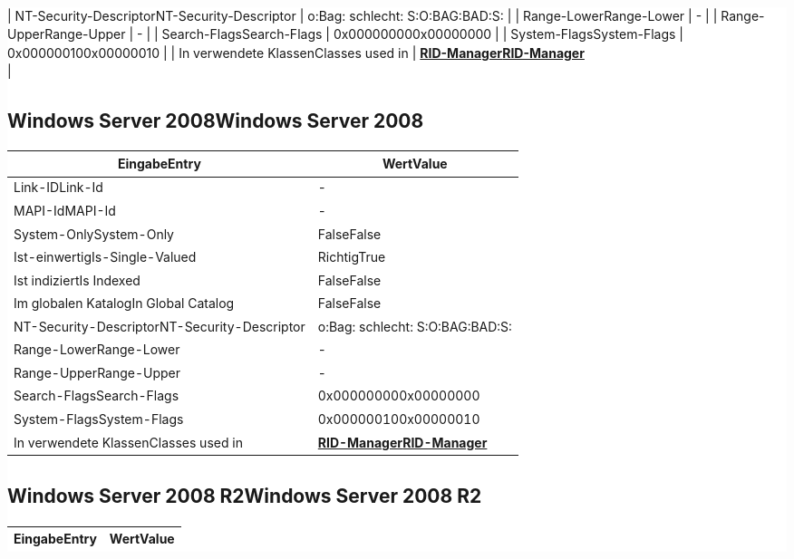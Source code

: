 | <span data-ttu-id="ab1c9-190">NT-Security-Descriptor</span><span class="sxs-lookup"><span data-stu-id="ab1c9-190">NT-Security-Descriptor</span></span> | <span data-ttu-id="ab1c9-191">o:Bag: schlecht: S:</span><span class="sxs-lookup"><span data-stu-id="ab1c9-191">O:BAG:BAD:S:</span></span>                                   |
| <span data-ttu-id="ab1c9-192">Range-Lower</span><span class="sxs-lookup"><span data-stu-id="ab1c9-192">Range-Lower</span></span>            | \-                                             |
| <span data-ttu-id="ab1c9-193">Range-Upper</span><span class="sxs-lookup"><span data-stu-id="ab1c9-193">Range-Upper</span></span>            | \-                                             |
| <span data-ttu-id="ab1c9-194">Search-Flags</span><span class="sxs-lookup"><span data-stu-id="ab1c9-194">Search-Flags</span></span>           | <span data-ttu-id="ab1c9-195">0x00000000</span><span class="sxs-lookup"><span data-stu-id="ab1c9-195">0x00000000</span></span>                                     |
| <span data-ttu-id="ab1c9-196">System-Flags</span><span class="sxs-lookup"><span data-stu-id="ab1c9-196">System-Flags</span></span>           | <span data-ttu-id="ab1c9-197">0x00000010</span><span class="sxs-lookup"><span data-stu-id="ab1c9-197">0x00000010</span></span>                                     |
| <span data-ttu-id="ab1c9-198">In verwendete Klassen</span><span class="sxs-lookup"><span data-stu-id="ab1c9-198">Classes used in</span></span>        | [<span data-ttu-id="ab1c9-199">**RID-Manager**</span><span class="sxs-lookup"><span data-stu-id="ab1c9-199">**RID-Manager**</span></span>](c-ridmanager.md)<br/> |



## <a name="windows-server-2008"></a><span data-ttu-id="ab1c9-200">Windows Server 2008</span><span class="sxs-lookup"><span data-stu-id="ab1c9-200">Windows Server 2008</span></span>



| <span data-ttu-id="ab1c9-201">Eingabe</span><span class="sxs-lookup"><span data-stu-id="ab1c9-201">Entry</span></span> | <span data-ttu-id="ab1c9-202">Wert</span><span class="sxs-lookup"><span data-stu-id="ab1c9-202">Value</span></span> |
|------------------------|------------------------------------------------|
| <span data-ttu-id="ab1c9-203">Link-ID</span><span class="sxs-lookup"><span data-stu-id="ab1c9-203">Link-Id</span></span>                | \-                                             |
| <span data-ttu-id="ab1c9-204">MAPI-Id</span><span class="sxs-lookup"><span data-stu-id="ab1c9-204">MAPI-Id</span></span>                | \-                                             |
| <span data-ttu-id="ab1c9-205">System-Only</span><span class="sxs-lookup"><span data-stu-id="ab1c9-205">System-Only</span></span>            | <span data-ttu-id="ab1c9-206">False</span><span class="sxs-lookup"><span data-stu-id="ab1c9-206">False</span></span>                                          |
| <span data-ttu-id="ab1c9-207">Ist-einwertig</span><span class="sxs-lookup"><span data-stu-id="ab1c9-207">Is-Single-Valued</span></span>       | <span data-ttu-id="ab1c9-208">Richtig</span><span class="sxs-lookup"><span data-stu-id="ab1c9-208">True</span></span>                                           |
| <span data-ttu-id="ab1c9-209">Ist indiziert</span><span class="sxs-lookup"><span data-stu-id="ab1c9-209">Is Indexed</span></span>             | <span data-ttu-id="ab1c9-210">False</span><span class="sxs-lookup"><span data-stu-id="ab1c9-210">False</span></span>                                          |
| <span data-ttu-id="ab1c9-211">Im globalen Katalog</span><span class="sxs-lookup"><span data-stu-id="ab1c9-211">In Global Catalog</span></span>      | <span data-ttu-id="ab1c9-212">False</span><span class="sxs-lookup"><span data-stu-id="ab1c9-212">False</span></span>                                          |
| <span data-ttu-id="ab1c9-213">NT-Security-Descriptor</span><span class="sxs-lookup"><span data-stu-id="ab1c9-213">NT-Security-Descriptor</span></span> | <span data-ttu-id="ab1c9-214">o:Bag: schlecht: S:</span><span class="sxs-lookup"><span data-stu-id="ab1c9-214">O:BAG:BAD:S:</span></span>                                   |
| <span data-ttu-id="ab1c9-215">Range-Lower</span><span class="sxs-lookup"><span data-stu-id="ab1c9-215">Range-Lower</span></span>            | \-                                             |
| <span data-ttu-id="ab1c9-216">Range-Upper</span><span class="sxs-lookup"><span data-stu-id="ab1c9-216">Range-Upper</span></span>            | \-                                             |
| <span data-ttu-id="ab1c9-217">Search-Flags</span><span class="sxs-lookup"><span data-stu-id="ab1c9-217">Search-Flags</span></span>           | <span data-ttu-id="ab1c9-218">0x00000000</span><span class="sxs-lookup"><span data-stu-id="ab1c9-218">0x00000000</span></span>                                     |
| <span data-ttu-id="ab1c9-219">System-Flags</span><span class="sxs-lookup"><span data-stu-id="ab1c9-219">System-Flags</span></span>           | <span data-ttu-id="ab1c9-220">0x00000010</span><span class="sxs-lookup"><span data-stu-id="ab1c9-220">0x00000010</span></span>                                     |
| <span data-ttu-id="ab1c9-221">In verwendete Klassen</span><span class="sxs-lookup"><span data-stu-id="ab1c9-221">Classes used in</span></span>        | [<span data-ttu-id="ab1c9-222">**RID-Manager**</span><span class="sxs-lookup"><span data-stu-id="ab1c9-222">**RID-Manager**</span></span>](c-ridmanager.md)<br/> |



## <a name="windows-server-2008-r2"></a><span data-ttu-id="ab1c9-223">Windows Server 2008 R2</span><span class="sxs-lookup"><span data-stu-id="ab1c9-223">Windows Server 2008 R2</span></span>



| <span data-ttu-id="ab1c9-224">Eingabe</span><span class="sxs-lookup"><span data-stu-id="ab1c9-224">Entry</span></span> | <span data-ttu-id="ab1c9-225">Wert</span><span class="sxs-lookup"><span data-stu-id="ab1c9-225">Value</span></span> |
|------------------------|------------------------------------------------|